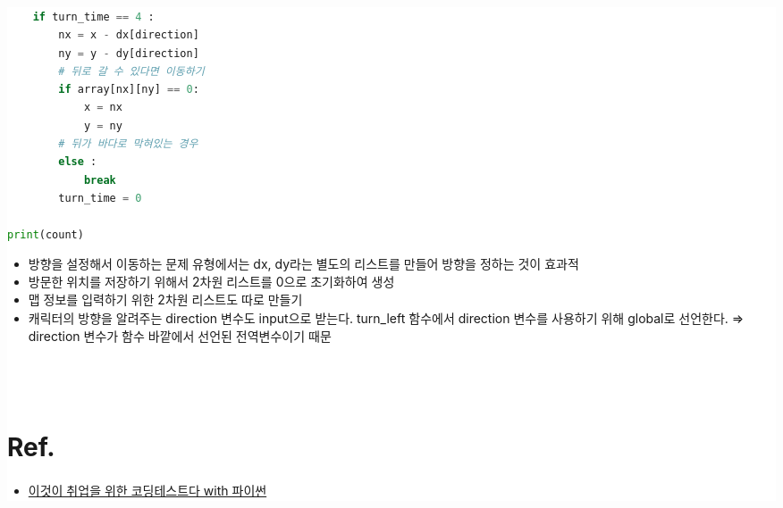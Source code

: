 ```python
    if turn_time == 4 :
        nx = x - dx[direction]
        ny = y - dy[direction]
        # 뒤로 갈 수 있다면 이동하기
        if array[nx][ny] == 0:
            x = nx
            y = ny
        # 뒤가 바다로 막혀있는 경우
        else :
            break
        turn_time = 0

print(count)
```

- 방향을 설정해서 이동하는 문제 유형에서는 dx, dy라는 별도의 리스트를 만들어 방향을 정하는 것이 효과적
- 방문한 위치를 저장하기 위해서 2차원 리스트를 0으로 초기화하여 생성
- 맵 정보를 입력하기 위한 2차원 리스트도 따로 만들기
- 캐릭터의 방향을 알려주는 direction 변수도 input으로 받는다. turn_left 함수에서 direction 변수를 사용하기 위해 global로 선언한다. ⇒ direction 변수가 함수 바깥에서 선언된 전역변수이기 때문

</br>
</br>

# Ref.

- [이것이 취업을 위한 코딩테스트다 with 파이썬](https://www.hanbit.co.kr/store/books/look.php?p_code=B8945183661)
